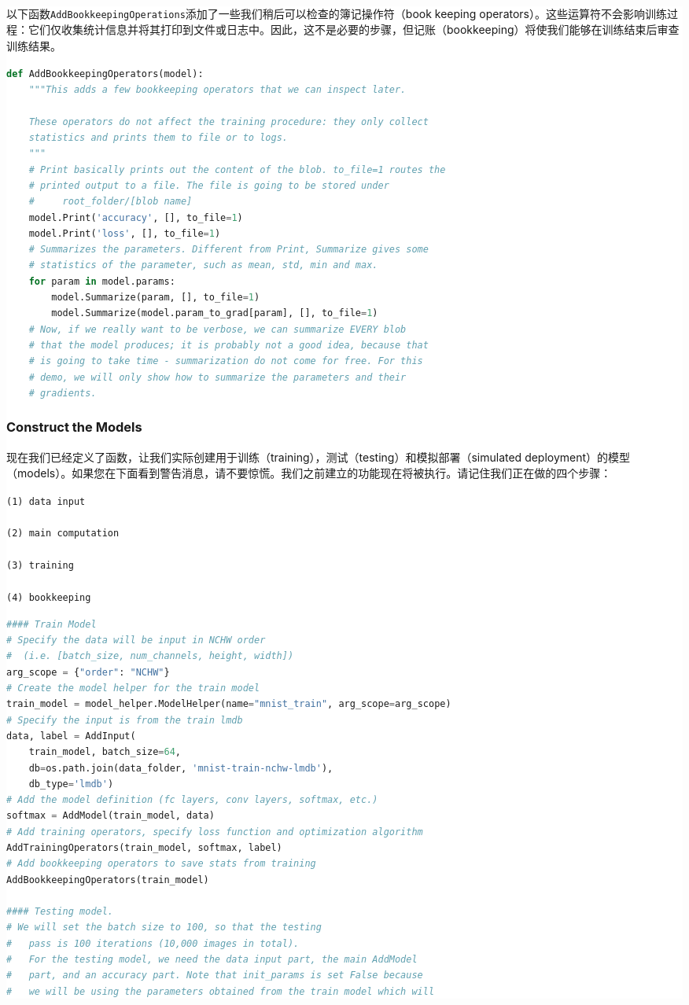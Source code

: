 
以下函数`AddBookkeepingOperations`添加了一些我们稍后可以检查的簿记操作符（book keeping operators）。这些运算符不会影响训练过程：它们仅收集统计信息并将其打印到文件或日志中。因此，这不是必要的步骤，但记账（bookkeeping）将使我们能够在训练结束后审查训练结果。


```python
def AddBookkeepingOperators(model):
    """This adds a few bookkeeping operators that we can inspect later.
    
    These operators do not affect the training procedure: they only collect
    statistics and prints them to file or to logs.
    """    
    # Print basically prints out the content of the blob. to_file=1 routes the
    # printed output to a file. The file is going to be stored under
    #     root_folder/[blob name]
    model.Print('accuracy', [], to_file=1)
    model.Print('loss', [], to_file=1)
    # Summarizes the parameters. Different from Print, Summarize gives some
    # statistics of the parameter, such as mean, std, min and max.
    for param in model.params:
        model.Summarize(param, [], to_file=1)
        model.Summarize(model.param_to_grad[param], [], to_file=1)
    # Now, if we really want to be verbose, we can summarize EVERY blob
    # that the model produces; it is probably not a good idea, because that
    # is going to take time - summarization do not come for free. For this
    # demo, we will only show how to summarize the parameters and their
    # gradients.
```

### Construct the Models


现在我们已经定义了函数，让我们实际创建用于训练（training），测试（testing）和模拟部署（simulated deployment）的模型（models）。如果您在下面看到警告消息，请不要惊慌。我们之前建立的功能现在将被执行。请记住我们正在做的四个步骤：

    (1) data input  
    
    (2) main computation
    
    (3) training 
    
    (4) bookkeeping


```python
#### Train Model
# Specify the data will be input in NCHW order
#  (i.e. [batch_size, num_channels, height, width])
arg_scope = {"order": "NCHW"}
# Create the model helper for the train model
train_model = model_helper.ModelHelper(name="mnist_train", arg_scope=arg_scope)
# Specify the input is from the train lmdb
data, label = AddInput(
    train_model, batch_size=64,
    db=os.path.join(data_folder, 'mnist-train-nchw-lmdb'),
    db_type='lmdb')
# Add the model definition (fc layers, conv layers, softmax, etc.)
softmax = AddModel(train_model, data)
# Add training operators, specify loss function and optimization algorithm
AddTrainingOperators(train_model, softmax, label)
# Add bookkeeping operators to save stats from training
AddBookkeepingOperators(train_model)

#### Testing model. 
# We will set the batch size to 100, so that the testing
#   pass is 100 iterations (10,000 images in total).
#   For the testing model, we need the data input part, the main AddModel
#   part, and an accuracy part. Note that init_params is set False because
#   we will be using the parameters obtained from the train model which will
```